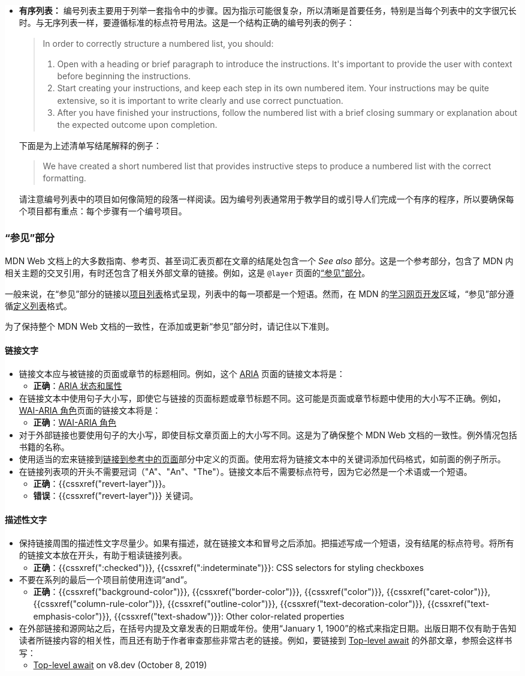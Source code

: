 - **有序列表：** 编号列表主要用于列举一套指令中的步骤。因为指示可能很复杂，所以清晰是首要任务，特别是当每个列表中的文字很冗长时。与无序列表一样，要遵循标准的标点符号用法。这是一个结构正确的编号列表的例子：

  > In order to correctly structure a numbered list, you should:
  >
  > 1. Open with a heading or brief paragraph to introduce the instructions. It's important to provide the user with context before beginning the instructions.
  > 2. Start creating your instructions, and keep each step in its own numbered item.
  >    Your instructions may be quite extensive, so it is important to write clearly and use correct punctuation.
  > 3. After you have finished your instructions, follow the numbered list with a brief closing summary or explanation about the expected outcome upon completion.

  下面是为上述清单写结尾解释的例子：
  
  > We have created a short numbered list that provides instructive steps to produce a numbered list with the correct formatting.

  请注意编号列表中的项目如何像简短的段落一样阅读。因为编号列表通常用于教学目的或引导人们完成一个有序的程序，所以要确保每个项目都有重点：每个步骤有一个编号项目。

### “参见”部分

MDN Web 文档上的大多数指南、参考页、甚至词汇表页都在文章的结尾处包含一个 _See also_ 部分。这是一个参考部分，包含了 MDN 内相关主题的交叉引用，有时还包含了相关外部文章的链接。例如，这是 `@layer` 页面的[“参见”部分](/zh-CN/docs/Web/CSS/@layer#参见)。

一般来说，在“参见”部分的链接以[项目列表](#列表)格式呈现，列表中的每一项都是一个短语。然而，在 MDN 的[学习网页开发](/zh-CN/docs/Learn)区域，“参见”部分遵循[定义列表](/zh-CN/docs/MDN/Writing_guidelines/Howto/Markdown_in_MDN#定义列表)格式。

为了保持整个 MDN Web 文档的一致性，在添加或更新“参见”部分时，请记住以下准则。

#### 链接文字

- 链接文本应与被链接的页面或章节的标题相同。例如，这个 [ARIA](/zh-CN/docs/Web/Accessibility/ARIA/Attributes) 页面的链接文本将是：
  - **正确**：[ARIA 状态和属性](/zh-CN/docs/Web/Accessibility/ARIA/Attributes)
- 在链接文本中使用句子大小写，即使它与链接的页面标题或章节标题不同。这可能是页面或章节标题中使用的大小写不正确。例如，[WAI-ARIA 角色](/zh-CNen-US/docs/Web/Accessibility/ARIA/Roles)页面的链接文本将是：
  - **正确**：[WAI-ARIA 角色](/zh-CN/docs/Web/Accessibility/ARIA/Roles)
- 对于外部链接也要使用句子的大小写，即使目标文章页面上的大小写不同。这是为了确保整个 MDN Web 文档的一致性。例外情况包括书籍的名称。
- 使用适当的宏来链接到[链接到参考中的页面](/zh-CN/docs/MDN/Writing_guidelines/Page_structures/Macros/Commonly_used_macros#linking_to_pages_in_references)部分中定义的页面。使用宏将为链接文本中的关键词添加代码格式，如前面的例子所示。
- 在链接列表项的开头不需要冠词（"A"、"An"、"The"）。链接文本后不需要标点符号，因为它必然是一个术语或一个短语。
  - **正确**：{{cssxref("revert-layer")}}。
  - **错误**：{{cssxref("revert-layer")}} 关键词。

#### 描述性文字

- 保持链接周围的描述性文字尽量少。如果有描述，就在链接文本和冒号之后添加。把描述写成一个短语，没有结尾的标点符号。将所有的链接文本放在开头，有助于粗读链接列表。
  - **正确**：{{cssxref(":checked")}}, {{cssxref(":indeterminate")}}: CSS selectors for styling checkboxes
- 不要在系列的最后一个项目前使用连词“and”。
  - **正确**：{{cssxref("background-color")}}, {{cssxref("border-color")}}, {{cssxref("color")}}, {{cssxref("caret-color")}}, {{cssxref("column-rule-color")}}, {{cssxref("outline-color")}}, {{cssxref("text-decoration-color")}}, {{cssxref("text-emphasis-color")}}, {{cssxref("text-shadow")}}: Other color-related properties
- 在外部链接和源网站之后，在括号内提及文章发表的日期或年份。使用“January 1, 1900”的格式来指定日期。出版日期不仅有助于告知读者所链接内容的相关性，而且还有助于作者审查那些非常古老的链接。例如，要链接到 [Top-level await](https://v8.dev/features/top-level-await) 的外部文章，参照会这样书写：
  - [Top-level await](https://v8.dev/features/top-level-await) on v8.dev (October 8, 2019)
